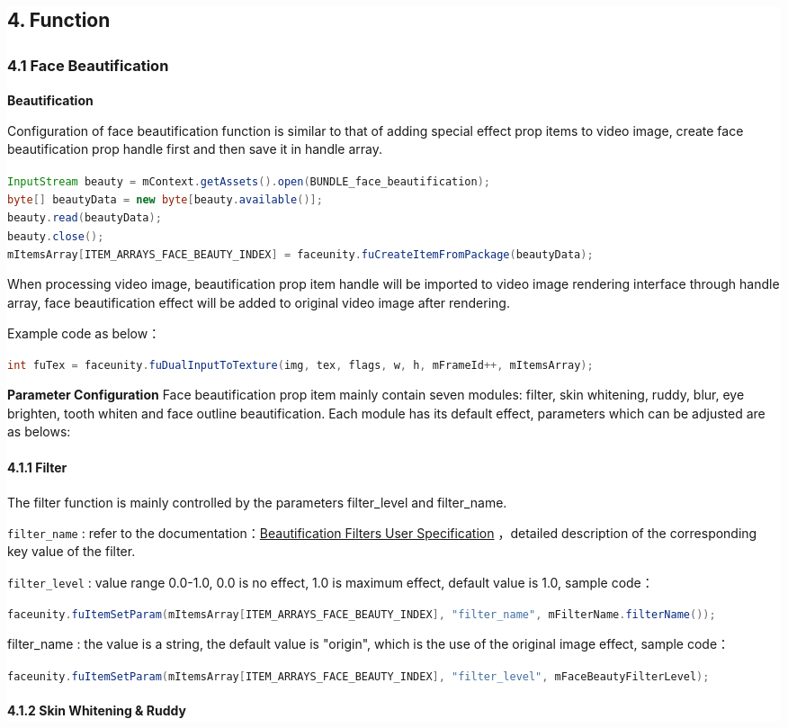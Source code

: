 ## 4. Function
### 4.1 Face Beautification

**Beautification**

Configuration of face beautification function is similar to that of adding special effect prop items to video image, create face beautification prop handle first and then save it in handle array.

```java
InputStream beauty = mContext.getAssets().open(BUNDLE_face_beautification);
byte[] beautyData = new byte[beauty.available()];
beauty.read(beautyData);
beauty.close();
mItemsArray[ITEM_ARRAYS_FACE_BEAUTY_INDEX] = faceunity.fuCreateItemFromPackage(beautyData);
```

When processing video image, beautification prop item handle will be imported to video image rendering interface through handle array, face beautification effect will be added to original video image after rendering. 

Example code as below：

```java
int fuTex = faceunity.fuDualInputToTexture(img, tex, flags, w, h, mFrameId++, mItemsArray);
```

**Parameter Configuration**
Face beautification prop item mainly contain seven modules: filter, skin whitening, ruddy, blur, eye brighten, tooth whiten and face outline beautification. Each module has its default effect, parameters which can be adjusted are as belows:

#### 4.1.1 Filter	

The filter function is mainly controlled by the parameters filter_level and filter_name. 

`filter_name` : refer to the documentation：[Beautification Filters User Specification](./Beautification_Filters_User_Specification.md) ，detailed description of the corresponding key value of the filter.

`filter_level` : value range 0.0-1.0, 0.0 is no effect, 1.0 is maximum effect, default value is 1.0, sample code：

```java
faceunity.fuItemSetParam(mItemsArray[ITEM_ARRAYS_FACE_BEAUTY_INDEX], "filter_name", mFilterName.filterName());
```

filter_name : the value is a string, the default value is "origin", which is the use of the original image effect, sample code：

```java
faceunity.fuItemSetParam(mItemsArray[ITEM_ARRAYS_FACE_BEAUTY_INDEX], "filter_level", mFaceBeautyFilterLevel);
```

#### 4.1.2 Skin Whitening & Ruddy

